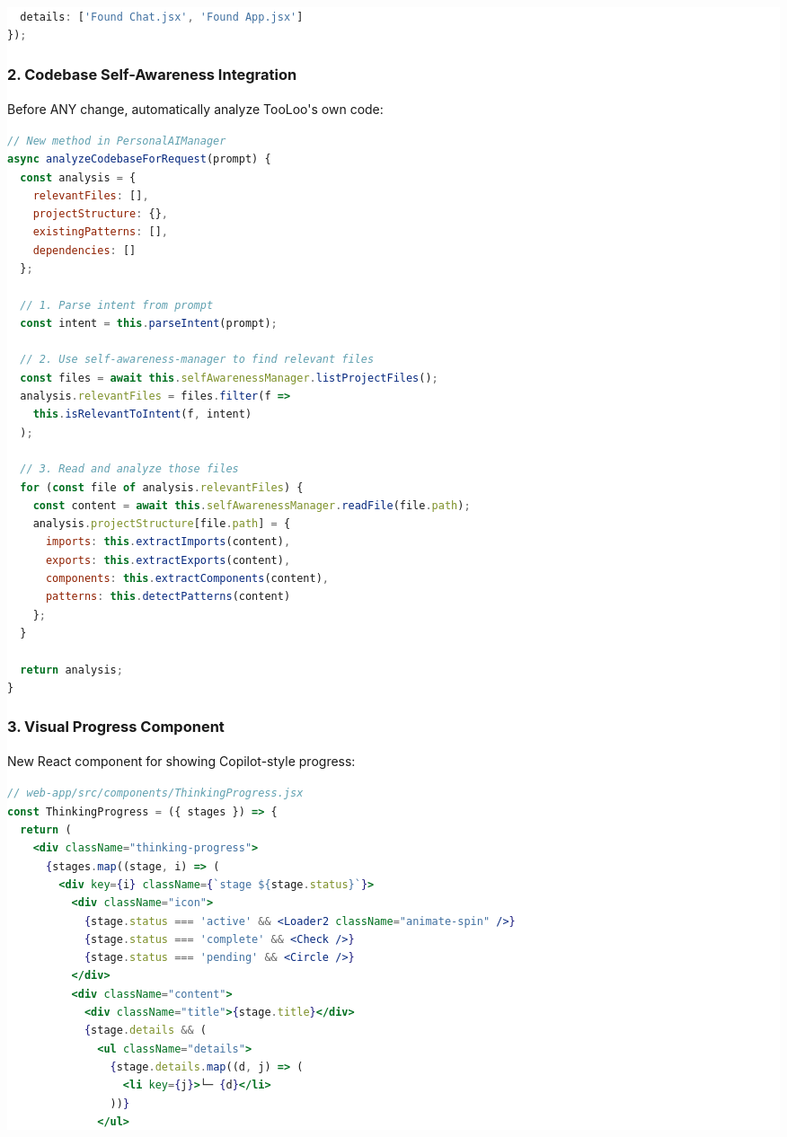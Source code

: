 ```javascript
  details: ['Found Chat.jsx', 'Found App.jsx']
});
```

### 2. Codebase Self-Awareness Integration
Before ANY change, automatically analyze TooLoo's own code:

```javascript
// New method in PersonalAIManager
async analyzeCodebaseForRequest(prompt) {
  const analysis = {
    relevantFiles: [],
    projectStructure: {},
    existingPatterns: [],
    dependencies: []
  };
  
  // 1. Parse intent from prompt
  const intent = this.parseIntent(prompt);
  
  // 2. Use self-awareness-manager to find relevant files
  const files = await this.selfAwarenessManager.listProjectFiles();
  analysis.relevantFiles = files.filter(f => 
    this.isRelevantToIntent(f, intent)
  );
  
  // 3. Read and analyze those files
  for (const file of analysis.relevantFiles) {
    const content = await this.selfAwarenessManager.readFile(file.path);
    analysis.projectStructure[file.path] = {
      imports: this.extractImports(content),
      exports: this.extractExports(content),
      components: this.extractComponents(content),
      patterns: this.detectPatterns(content)
    };
  }
  
  return analysis;
}
```

### 3. Visual Progress Component
New React component for showing Copilot-style progress:

```jsx
// web-app/src/components/ThinkingProgress.jsx
const ThinkingProgress = ({ stages }) => {
  return (
    <div className="thinking-progress">
      {stages.map((stage, i) => (
        <div key={i} className={`stage ${stage.status}`}>
          <div className="icon">
            {stage.status === 'active' && <Loader2 className="animate-spin" />}
            {stage.status === 'complete' && <Check />}
            {stage.status === 'pending' && <Circle />}
          </div>
          <div className="content">
            <div className="title">{stage.title}</div>
            {stage.details && (
              <ul className="details">
                {stage.details.map((d, j) => (
                  <li key={j}>└─ {d}</li>
                ))}
              </ul>
```